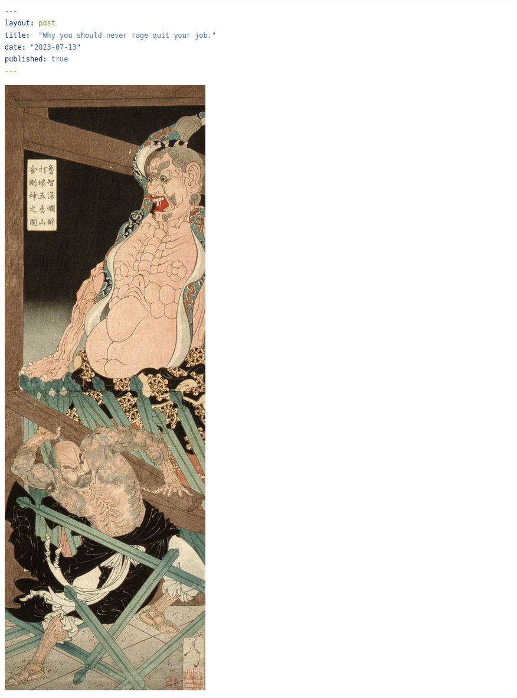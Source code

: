 ```yaml
---
layout: post
title:  "Why you should never rage quit your job."
date: "2023-07-13"
published: true
---
```


<img src="../images/0001-01-21-DoNotRageQuit/ma-68552-WEB.jpg" class="image fit" alt="Stressed lady picture."/>
